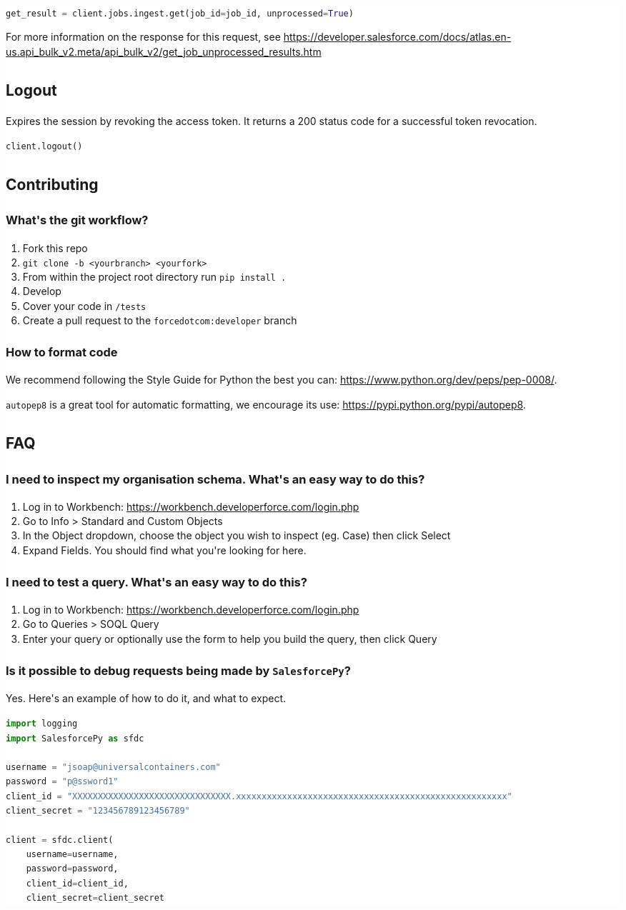 ```python
get_result = client.jobs.ingest.get(job_id=job_id, unprocessed=True)
```

For more information on the response for this request, see
https://developer.salesforce.com/docs/atlas.en-us.api_bulk_v2.meta/api_bulk_v2/get_job_unprocessed_results.htm

## Logout
Expires the session by revoking the access token. It returns a 200 status code for a successful token revocation.
```python
client.logout()
```

## Contributing
### What's the git workflow?
   1. Fork this repo
   2. `git clone -b <yourbranch> <yourfork>`
   3. From within the project root directory run `pip install .`
   4. Develop
   5. Cover your code in `/tests`
   6. Create a pull request to the `forcedotcom:developer` branch

### How to format code
We recommend following the Style Guide for Python the best you can: https://www.python.org/dev/peps/pep-0008/.

`autopep8` is a great tool for automatic formatting, we encourage its use: https://pypi.python.org/pypi/autopep8.

## FAQ
### I need to inspect my organisation schema.  What's an easy way to do this?
1. Log in to Workbench: https://workbench.developerforce.com/login.php
2. Go to Info > Standard and Custom Objects
3. In the Object dropdown, choose the object you wish to inspect (eg. Case) then click Select
4. Expand Fields.  You should find what you're looking for here.

### I need to test a query.  What's an easy way to do this?
1. Log in to Workbench: https://workbench.developerforce.com/login.php
2. Go to Queries > SOQL Query
3. Enter your query or optionally use the form to help you build the query, then click Query

### Is it possible to debug requests being made by `SalesforcePy`?
Yes.  Here's an example of how to do it, and what to expect.

```python
import logging
import SalesforcePy as sfdc

username = "jsoap@universalcontainers.com"
password = "p@ssword1"
client_id = "XXXXXXXXXXXXXXXXXXXXXXXXXXXXXXX.xxxxxxxxxxxxxxxxxxxxxxxxxxxxxxxxxxxxxxxxxxxxxxxxxxxxx"
client_secret = "123456789123456789"

client = sfdc.client(
    username=username,
    password=password,
    client_id=client_id,
    client_secret=client_secret
```
